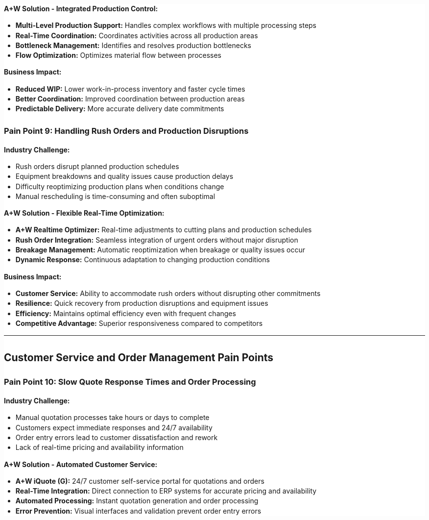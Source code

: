 **A+W Solution - Integrated Production Control:**

* **Multi-Level Production Support:** Handles complex workflows with multiple processing steps
* **Real-Time Coordination:** Coordinates activities across all production areas
* **Bottleneck Management:** Identifies and resolves production bottlenecks
* **Flow Optimization:** Optimizes material flow between processes

**Business Impact:**

* **Reduced WIP:** Lower work-in-process inventory and faster cycle times
* **Better Coordination:** Improved coordination between production areas
* **Predictable Delivery:** More accurate delivery date commitments

### Pain Point 9: Handling Rush Orders and Production Disruptions

**Industry Challenge:**

* Rush orders disrupt planned production schedules
* Equipment breakdowns and quality issues cause production delays
* Difficulty reoptimizing production plans when conditions change
* Manual rescheduling is time-consuming and often suboptimal

**A+W Solution - Flexible Real-Time Optimization:**

* **A+W Realtime Optimizer:** Real-time adjustments to cutting plans and production schedules
* **Rush Order Integration:** Seamless integration of urgent orders without major disruption
* **Breakage Management:** Automatic reoptimization when breakage or quality issues occur
* **Dynamic Response:** Continuous adaptation to changing production conditions

**Business Impact:**

* **Customer Service:** Ability to accommodate rush orders without disrupting other commitments
* **Resilience:** Quick recovery from production disruptions and equipment issues
* **Efficiency:** Maintains optimal efficiency even with frequent changes
* **Competitive Advantage:** Superior responsiveness compared to competitors

***

## Customer Service and Order Management Pain Points

### Pain Point 10: Slow Quote Response Times and Order Processing

**Industry Challenge:**

* Manual quotation processes take hours or days to complete
* Customers expect immediate responses and 24/7 availability
* Order entry errors lead to customer dissatisfaction and rework
* Lack of real-time pricing and availability information

**A+W Solution - Automated Customer Service:**

* **A+W iQuote (G):** 24/7 customer self-service portal for quotations and orders
* **Real-Time Integration:** Direct connection to ERP systems for accurate pricing and availability
* **Automated Processing:** Instant quotation generation and order processing
* **Error Prevention:** Visual interfaces and validation prevent order entry errors
